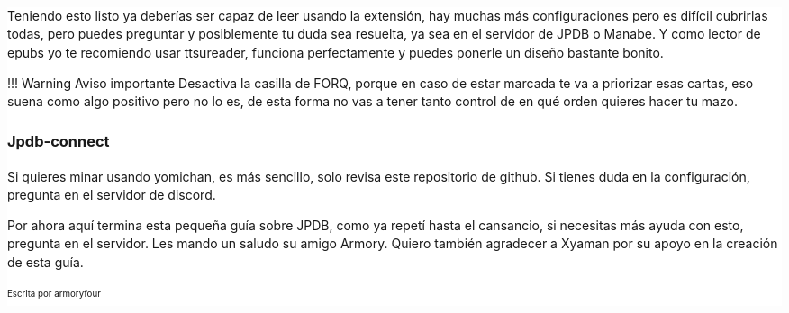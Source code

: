Teniendo esto listo ya deberías ser capaz de leer usando la extensión, hay muchas más configuraciones pero es difícil cubrirlas todas, pero puedes preguntar y posiblemente tu duda sea resuelta, ya sea en el servidor de JPDB o Manabe. Y como lector de epubs yo te recomiendo usar ttsureader, funciona perfectamente y puedes ponerle un diseño bastante bonito.

!!! Warning Aviso importante
    Desactiva la casilla de FORQ, porque en caso de estar marcada te va a priorizar esas cartas, eso suena como algo positivo pero no lo es, de esta forma no vas a tener tanto control de en qué orden quieres hacer tu mazo.

### Jpdb-connect

Si quieres minar usando yomichan, es más sencillo, solo revisa [este repositorio de github](https://github.com/kampffrosch94/jpdb-connect). Si tienes duda en la configuración, pregunta en el servidor de discord.

Por ahora aquí termina esta pequeña guía sobre JPDB, como ya repetí hasta el cansancio, si necesitas más ayuda con esto, pregunta en el servidor. Les mando un saludo su amigo Armory. Quiero también agradecer a Xyaman por su apoyo en la creación de esta guía.

<sub><sup>Escrita por armoryfour</sup></sub>

